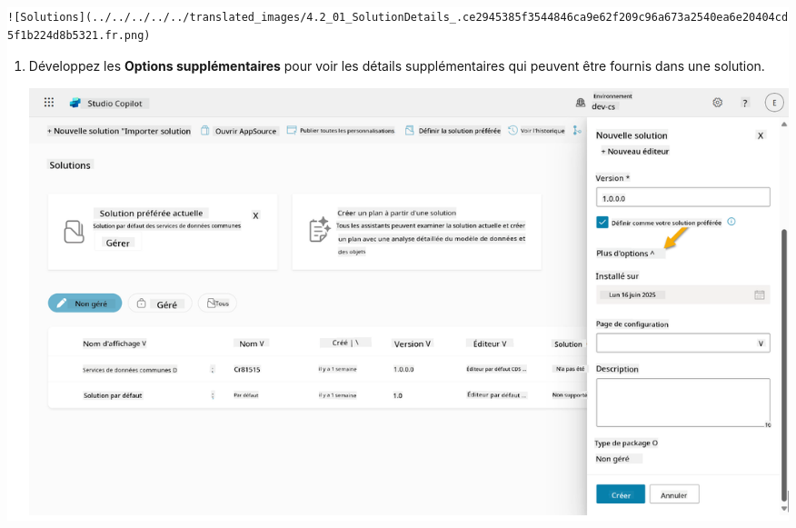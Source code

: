     ![Solutions](../../../../../translated_images/4.2_01_SolutionDetails_.ce2945385f3544846ca9e62f209c96a673a2540ea6e20404cd5f1b224d8b5321.fr.png)  

1. Développez les **Options supplémentaires** pour voir les détails supplémentaires qui peuvent être fournis dans une solution.

    ![Solutions](../../../../../translated_images/4.2_02_MoreOptions.3c4b95d2fe119f8a8d8be783f5beba0a3b6c36fb83055cae80eaa45891aea73b.fr.png)
